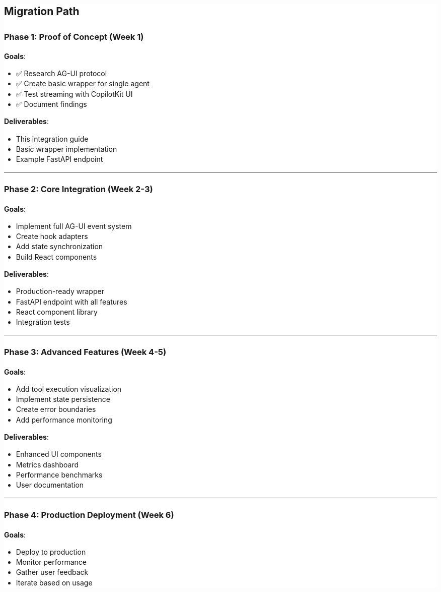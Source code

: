 
## Migration Path

### Phase 1: Proof of Concept (Week 1)

**Goals**:
- ✅ Research AG-UI protocol
- ✅ Create basic wrapper for single agent
- ✅ Test streaming with CopilotKit UI
- ✅ Document findings

**Deliverables**:
- This integration guide
- Basic wrapper implementation
- Example FastAPI endpoint

---

### Phase 2: Core Integration (Week 2-3)

**Goals**:
- Implement full AG-UI event system
- Create hook adapters
- Add state synchronization
- Build React components

**Deliverables**:
- Production-ready wrapper
- FastAPI endpoint with all features
- React component library
- Integration tests

---

### Phase 3: Advanced Features (Week 4-5)

**Goals**:
- Add tool execution visualization
- Implement state persistence
- Create error boundaries
- Add performance monitoring

**Deliverables**:
- Enhanced UI components
- Metrics dashboard
- Performance benchmarks
- User documentation

---

### Phase 4: Production Deployment (Week 6)

**Goals**:
- Deploy to production
- Monitor performance
- Gather user feedback
- Iterate based on usage
